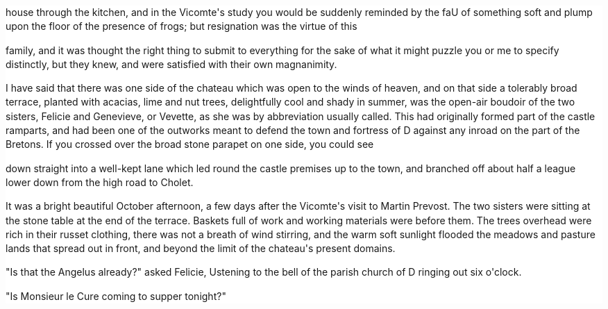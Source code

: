 house through the kitchen, and in the
Vicomte's study you would be suddenly
reminded by the faU of something soft and
plump upon the floor of the presence of
frogs; but resignation was the virtue of this

family, and it was thought the right thing
to submit to everything for the sake of 
what it might puzzle you or me to specify
distinctly, but they knew, and were satisfied
with their own magnanimity.


I have said that there was one side of the
chateau which was open to the winds of
heaven, and on that side a tolerably broad
terrace, planted with acacias, lime and nut
trees, delightfully cool and shady in summer,
was the open-air boudoir of the two sisters,
Felicie and Genevieve, or Vevette, as she
was by abbreviation usually called. This
had originally formed part of the castle
ramparts, and had been one of the outworks
meant to defend the town and fortress of
D against any inroad on the part of the
Bretons. If you crossed over the broad
stone parapet on one side, you could see

down straight into a well-kept lane which
led round the castle premises up to the
town, and branched off about half a league
lower down from the high road to Cholet.


It was a bright beautiful October
afternoon, a few days after the Vicomte's visit
to Martin Prevost. The two sisters were
sitting at the stone table at the end of the
terrace. Baskets full of work and working
materials were before them. The trees
overhead were rich in their russet clothing, there
was not a breath of wind stirring, and the
warm soft sunlight flooded the meadows and
pasture lands that spread out in front, and
beyond the limit of the chateau's present
domains.


"Is that the Angelus already?" asked
Felicie, Ustening to the bell of the parish
church of D ringing out six o'clock.

\"Is Monsieur le Cure coming to supper
tonight?"  
  
  